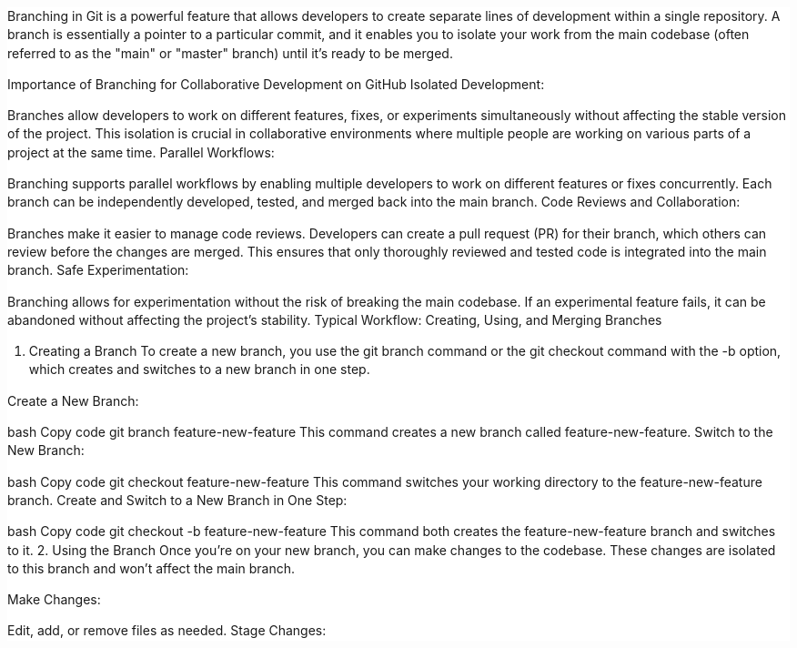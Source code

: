 Branching in Git is a powerful feature that allows developers to create separate lines of development within a single repository. A branch is essentially a pointer to a particular commit, and it enables you to isolate your work from the main codebase (often referred to as the "main" or "master" branch) until it’s ready to be merged.

Importance of Branching for Collaborative Development on GitHub
Isolated Development:

Branches allow developers to work on different features, fixes, or experiments simultaneously without affecting the stable version of the project. This isolation is crucial in collaborative environments where multiple people are working on various parts of a project at the same time.
Parallel Workflows:

Branching supports parallel workflows by enabling multiple developers to work on different features or fixes concurrently. Each branch can be independently developed, tested, and merged back into the main branch.
Code Reviews and Collaboration:

Branches make it easier to manage code reviews. Developers can create a pull request (PR) for their branch, which others can review before the changes are merged. This ensures that only thoroughly reviewed and tested code is integrated into the main branch.
Safe Experimentation:

Branching allows for experimentation without the risk of breaking the main codebase. If an experimental feature fails, it can be abandoned without affecting the project’s stability.
Typical Workflow: Creating, Using, and Merging Branches
1. Creating a Branch
To create a new branch, you use the git branch command or the git checkout command with the -b option, which creates and switches to a new branch in one step.

Create a New Branch:

bash
Copy code
git branch feature-new-feature
This command creates a new branch called feature-new-feature.
Switch to the New Branch:

bash
Copy code
git checkout feature-new-feature
This command switches your working directory to the feature-new-feature branch.
Create and Switch to a New Branch in One Step:

bash
Copy code
git checkout -b feature-new-feature
This command both creates the feature-new-feature branch and switches to it.
2. Using the Branch
Once you’re on your new branch, you can make changes to the codebase. These changes are isolated to this branch and won’t affect the main branch.

Make Changes:

Edit, add, or remove files as needed.
Stage Changes:
